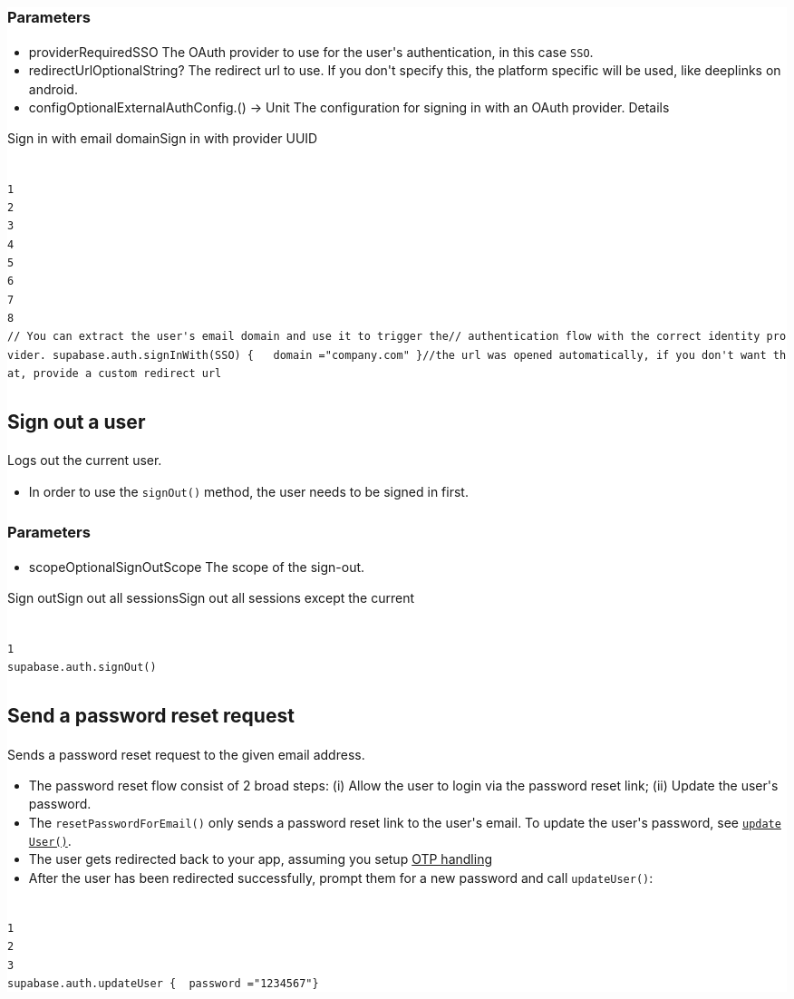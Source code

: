
### Parameters
  * providerRequiredSSO
The OAuth provider to use for the user's authentication, in this case `SSO`.
  * redirectUrlOptionalString?
The redirect url to use. If you don't specify this, the platform specific will be used, like deeplinks on android.
  * configOptionalExternalAuthConfig.() -> Unit
The configuration for signing in with an OAuth provider.
Details


Sign in with email domainSign in with provider UUID
```

1
2
3
4
5
6
7
8
// You can extract the user's email domain and use it to trigger the// authentication flow with the correct identity provider. supabase.auth.signInWith(SSO) {   domain ="company.com" }//the url was opened automatically, if you don't want that, provide a custom redirect url

```

## Sign out a user
Logs out the current user.
  * In order to use the `signOut()` method, the user needs to be signed in first.


### Parameters
  * scopeOptionalSignOutScope
The scope of the sign-out.


Sign outSign out all sessionsSign out all sessions except the current
```

1
supabase.auth.signOut()

```

## Send a password reset request
Sends a password reset request to the given email address.
  * The password reset flow consist of 2 broad steps: (i) Allow the user to login via the password reset link; (ii) Update the user's password.
  * The `resetPasswordForEmail()` only sends a password reset link to the user's email. To update the user's password, see [`updateUser()`](https://supabase.com/docs/reference/kotlin/auth-updateuser).
  * The user gets redirected back to your app, assuming you setup [OTP handling](https://supabase.com/docs/reference/kotlin/initializing)
  * After the user has been redirected successfully, prompt them for a new password and call `updateUser()`: 
```

1
2
3
supabase.auth.updateUser {  password ="1234567"}

```
